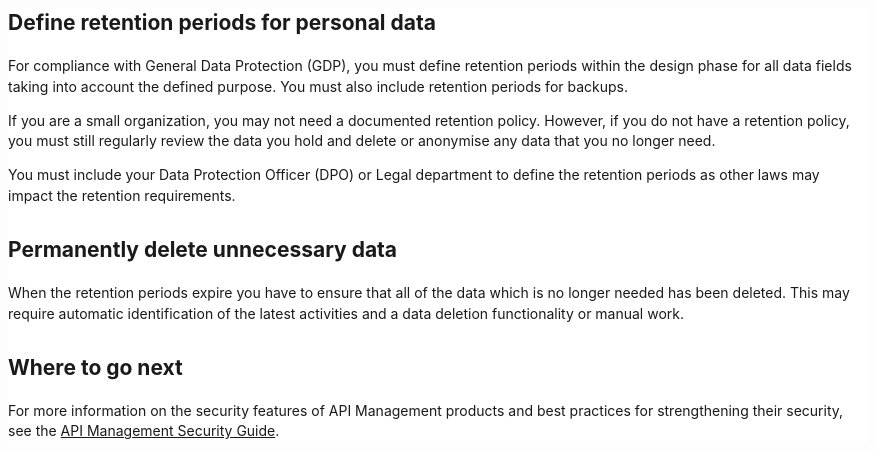 ## Define retention periods for personal data

For compliance with General Data Protection (GDP), you must define retention periods within the design phase for all data fields taking into account the defined purpose. You must also include retention periods for backups.

If you are a small organization, you may not need a documented retention policy. However, if you do not have a retention policy, you must still regularly review the data you hold and delete or anonymise any data that you no longer need.

You must include your Data Protection Officer (DPO) or Legal department to define the retention periods as other laws may impact the retention requirements.

## Permanently delete unnecessary data

When the retention periods expire you have to ensure that all of the data which is no longer needed has been deleted. This may require automatic identification of the latest activities and a data deletion functionality or manual work.

## Where to go next

For more information on the security features of API Management products and best practices for strengthening their security, see the [API Management Security Guide](/docs/apimgmt_security/).
